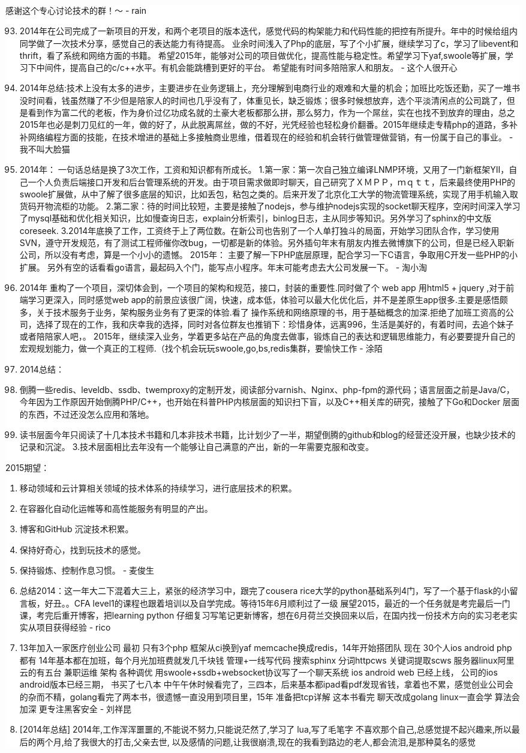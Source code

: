 感谢这个专心讨论技术的群！～ - rain

93. 2014年在公司完成了一新项目的开发，和两个老项目的版本迭代，感觉代码的构架能力和代码性能的把控有所提升。年中的时候给组内同学做了一次技术分享，感觉自己的表达能力有待提高。
业余时间浅入了Php的底层，写了个小扩展，继续学习了c，学习了libevent和thrift，看了系统和网络方面的书籍。
希望2015年，能够对公司的项目做优化，提高性能与稳定性。希望学习下yaf,swoole等扩展，学习下中间件，提高自己的c/c++水平。有机会能跳槽到更好的平台。
希望能有时间多陪陪家人和朋友。 - 这个人很开心

94. 2014年总结:技术上没有太多的进步，主要进步在业务逻辑上，充分理解到电商行业的艰难和大量的机会；加班比吃饭还勤，买了一堆书没时间看，钱虽然赚了不少但是陪家人的时间也几乎没有了，体重见长，缺乏锻炼；很多时候想放弃，选个平淡清闲点的公司跳了，但是看到作为富二代的老板，作为身价过亿功成名就的土豪大老板都那么拼，那么努力，作为一个屌丝，实在也找不到放弃的理由，总之2015年也必是刺刀见红的一年，做的好了，从此脱离屌丝，做的不好，光凭经验也轻松身价翻番。2015年继续走专精php的道路，多补补网络编程方面的技能，在技术增进的基础上多接触商业思维，借着现在的经验和机会转行做管理做营销，有一份属于自己的事业。 - 我不叫大脸猫

95. 2014年：
一句话总结是换了3次工作，工资和知识都有所成长。
1.第一家：第一次自己独立编译LNMP环境，又用了一门新框架YII，自己一个人负责后端接口开发和后台管理系统的开发。由于项目需求做即时聊天，自己研究了ＸＭＰＰ，ｍｑｔｔ，后来最终使用PHP的swoole扩展做，从中了解了很多底层的知识，比如丢包，粘包之类的。后来开发了北京化工大学的物流管理系统，实现了用手机输入取货码开物流柜的功能。
2.第二家：待的时间比较短，主要是接触了nodejs，参与维护nodejs实现的socket聊天程序，空闲时间深入学习了mysql基础和优化相关知识，比如慢查询日志，explain分析索引，binlog日志，主从同步等知识。另外学习了sphinx的中文版coreseek.
3.2014年底换了工作，工资终于上了两位数。在新公司也告别了一个人单打独斗的局面，开始学习团队合作，学习使用SVN，遵守开发规范，有了测试工程师催你改bug，一切都是新的体验。另外插句年末有朋友内推去微博旗下的公司，但是已经入职新公司，所以没有考虑，算是一个小小的遗憾。
2015年：
主要了解一下PHP底层原理，配合学习一下C语言，争取用C开发一些PHP的小扩展。
另外有空的话看看go语言，最起码入个门，能写点小程序。年末可能考虑去大公司发展一下。 - 淘小淘

96. 2014年 重构了一个项目，深切体会到，一个项目的架构和规范，接口，封装的重要性.同时做了个 web app 用html5 + jquery ,对于前端学习更深入，同时感觉web app的前景应该很广阔，快速，成本低，体验可以最大化优化后，并不是差原生app很多.主要是感悟颇多，关于技术服务于业务，架构服务业务有了更深的体验.看了 操作系统和网络原理的书，用于基础概念的加深.拒绝了加班工资高的公司，选择了现在的工作，我和庆幸我的选择，同时对各位群友也推销下：珍惜身体，远离996，生活是美好的，有着时间，去追个妹子或者陪陪家人吧，。   2015年，继续深入业务，学着更多站在产品的角度去做事，锻炼自己的表达和逻辑思维能力，有必要要提升自己的宏观规划能力，做一个真正的工程师.（找个机会玩玩swoole,go,bs,redis集群，要愉快工作 - 涂陌

97.  2014总结：
1. 倒腾一些redis、leveldb、ssdb、twemproxy的定制开发，阅读部分varnish、Nginx、php-fpm的源代码；语言层面之前是Java/C，今年因为工作原因开始倒腾PHP/C++，也开始在科普PHP内核层面的知识扫下盲，以及C++相关库的研究，接触了下Go和Docker 层面的东西，不过还没怎么应用和落地。
2. 读书层面今年只阅读了十几本技术书籍和几本非技术书籍，比计划少了一半，期望倒腾的github和blog的经营还没开展，也缺少技术的记录和沉淀。
3.技术层面相比去年没有一个能够让自己满意的产出，新的一年需要克服和改变。

2015期望：
1. 移动领域和云计算相关领域的技术体系的持续学习，进行底层技术的积累。
2. 在容器化自动化运帷等和高性能服务有明显的产出。
3. 博客和GitHub 沉淀技术积累。
4. 保持好奇心，找到玩技术的感觉。
5. 保持锻炼、控制作息习惯。 - 麦俊生

98. 总结2014：这一年大二下混着大三上，紧张的经济学习中，跟完了cousera rice大学的python基础系列4门，写了一个基于flask的小留言板，好丑。。CFA level1的课程也跟着培训以及自学完成。等待15年6月顺利过了一级
展望2015，最近的一个任务就是考完最后一门课，考完后重开博客，把learning python 仔细复习写笔记更新博客，想在6月荷兰交换回来以后，在国内找一份技术方向的实习老老实实从项目获得经验 - rico

99. 13年加入一家医疗创业公司 最初 只有3个php  框架从ci换到yaf memcache换成redis，14年开始搭团队 现在 30个人ios android php 都有    14年基本都在加班，每个月光加班费就发几千块钱 管理+一线写代码   搜索sphinx 分词httpcws   关键词提取scws   服务器linux阿里云的有五台 兼职运维 架构 各种调优   用swoole+ssdb+websocket协议写了一个聊天系统 ios android web  已经上线， 公司的ios android版本已经三期，  书买了七八本 中午午休时候看完了，三四本，后来基本都ipad看pdf发现省钱，拿着也不累，感觉创业公司会的杂而不精，golang看完了两本书，很遗憾一直没用到项目里，15年 准备把tcp详解 这本书看完 聊天改成golang  linux一直会学 算法会加深 更专注黑客安全 - 刘祥昆

100. [2014年总结]
2014年,工作浑浑噩噩的,不能说不努力,只能说茫然了,学习了 lua,写了毛笔字
不喜欢那个自己,总感觉提不起兴趣来,所以最后的两个月,给了我很大的打击,父亲去世,
以及感情的问题,让我很崩溃,现在的我看到路边的老人,都会流泪,是那种莫名的感觉
